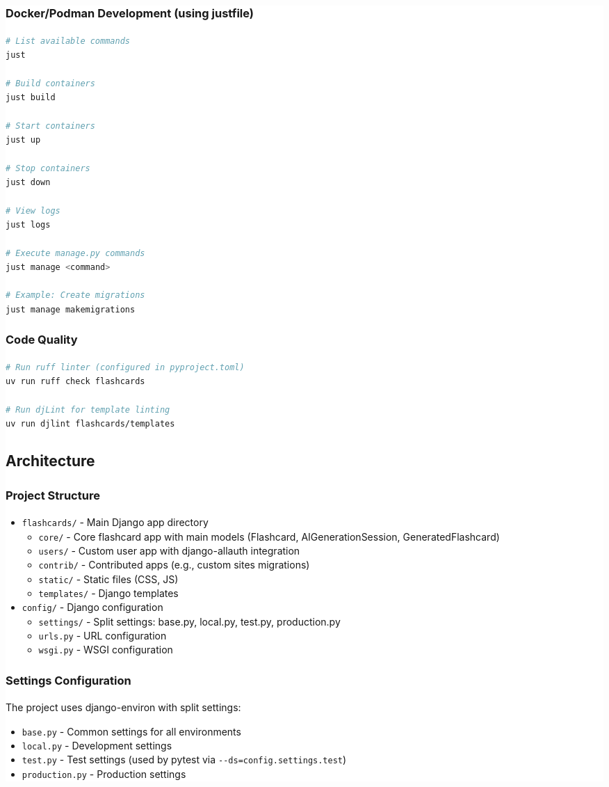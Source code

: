 ### Docker/Podman Development (using justfile)
```bash
# List available commands
just

# Build containers
just build

# Start containers
just up

# Stop containers
just down

# View logs
just logs

# Execute manage.py commands
just manage <command>

# Example: Create migrations
just manage makemigrations
```

### Code Quality
```bash
# Run ruff linter (configured in pyproject.toml)
uv run ruff check flashcards

# Run djLint for template linting
uv run djlint flashcards/templates
```

## Architecture

### Project Structure
- `flashcards/` - Main Django app directory
  - `core/` - Core flashcard app with main models (Flashcard, AIGenerationSession, GeneratedFlashcard)
  - `users/` - Custom user app with django-allauth integration
  - `contrib/` - Contributed apps (e.g., custom sites migrations)
  - `static/` - Static files (CSS, JS)
  - `templates/` - Django templates
- `config/` - Django configuration
  - `settings/` - Split settings: base.py, local.py, test.py, production.py
  - `urls.py` - URL configuration
  - `wsgi.py` - WSGI configuration

### Settings Configuration
The project uses django-environ with split settings:
- `base.py` - Common settings for all environments
- `local.py` - Development settings
- `test.py` - Test settings (used by pytest via `--ds=config.settings.test`)
- `production.py` - Production settings
